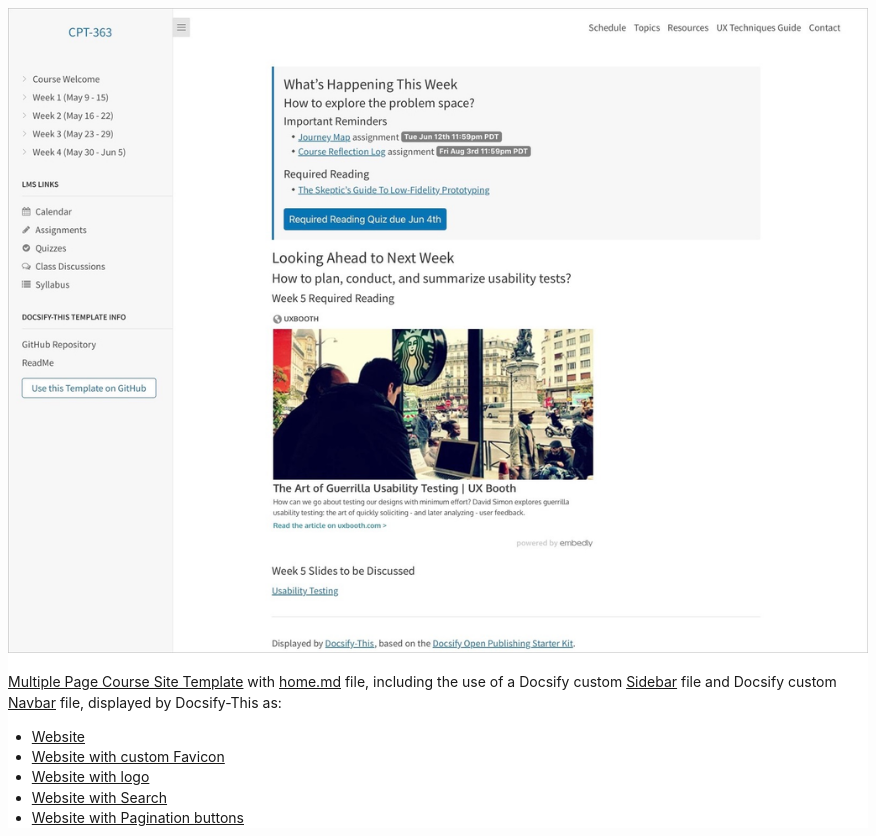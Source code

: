 ![Docsify-This Course Site Template](docs/images/docsify-this-multiple-page-course-site-readme.jpg)

[Multiple Page Course Site Template](https://github.com/hibbitts-design/docsify-this-multiple-page-course-site) with [home.md](https://github.com/hibbitts-design/docsify-this-multiple-page-course-site/blob/main/home.md) file, including the use of a Docsify custom [Sidebar](https://github.com/hibbitts-design/docsify-this-multiple-page-course-site/blob/main/_sidebar.md) file and Docsify custom [Navbar](https://github.com/hibbitts-design/docsify-this-multiple-page-course-site/blob/main/_navbar.md) file, displayed by Docsify-This as:

- [Website](https://docsify-this.net?basePath=https://raw.githubusercontent.com/hibbitts-design/docsify-this-multiple-page-course-site/main&homepage=home.md&sidebar=true&loadSidebar=_sidebar.md&name=CPT-363&loadNavbar=_navbar.md&hide-credits=true&browser-tab-title=CPT-363 "Docsify-This Multiple Page Course Site - Website")
- [Website with custom Favicon](https://docsify-this.net?basePath=https://raw.githubusercontent.com/hibbitts-design/docsify-this-multiple-page-course-site/main&homepage=home.md&sidebar=true&loadSidebar=_sidebar.md&name=CPT-363&loadNavbar=_navbar.md&loadFavicon=favicon.png&hide-credits=true&browser-tab-title=CPT-363 "Docsify-This Multiple Page Course Site - Website")
- [Website with logo](https://docsify-this.net?basePath=https://raw.githubusercontent.com/hibbitts-design/docsify-this-multiple-page-course-site/main&homepage=home.md&sidebar=true&loadSidebar=_sidebar.md&name=CPT-363&loadNavbar=_navbar.md&loadFavicon=favicon.png&hide-credits=true&browser-tab-title=CPT-363&logo=images/logo.png "Docsify-This Multiple Page Course Site - Website with logo")
- [Website with Search](https://docsify-this.net?basePath=https://raw.githubusercontent.com/hibbitts-design/docsify-this-multiple-page-course-site/main&homepage=home.md&sidebar=true&loadSidebar=_sidebar.md&name=CPT-363&loadNavbar=_navbar.md&loadFavicon=favicon.png&hide-credits=true&browser-tab-title=CPT-363&logo=images/logo.png&searchbox=true "Docsify-This Multiple Page Course Site - Website with Search")
- [Website with Pagination buttons](https://docsify-this.net?basePath=https://raw.githubusercontent.com/hibbitts-design/docsify-this-multiple-page-course-site/main&homepage=home.md&sidebar=true&loadSidebar=_sidebar.md&name=CPT-363&loadNavbar=_navbar.md&hide-credits=true&browser-tab-title=CPT-363&pagination=true "Docsify-This Multiple Page Course Site - Website with Pagination buttons")